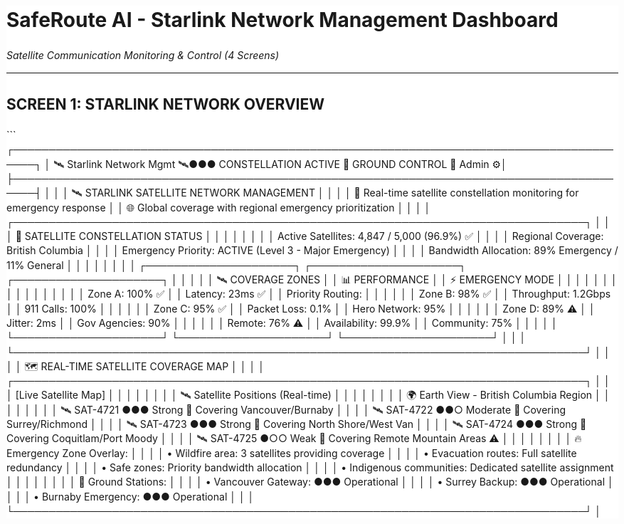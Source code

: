 # SafeRoute AI - Starlink Network Management Dashboard
*Satellite Communication Monitoring & Control (4 Screens)*

---

## **SCREEN 1: STARLINK NETWORK OVERVIEW**

\`\`\`
┌─────────────────────────────────────────────────────────────────────────────────────────┐
│ 🛰️ Starlink Network Mgmt   🛰️●●● CONSTELLATION ACTIVE   📡 GROUND CONTROL   👤 Admin ⚙️│
├─────────────────────────────────────────────────────────────────────────────────────────┤
│                                                                                         │
│  🛰️ STARLINK SATELLITE NETWORK MANAGEMENT                                               │
│                                                                                         │
│  📡 Real-time satellite constellation monitoring for emergency response                 │
│  🌐 Global coverage with regional emergency prioritization                              │
│                                                                                         │
│  ┌─────────────────────────────────────────────────────────────────────────────────┐   │
│  │ 🌌 SATELLITE CONSTELLATION STATUS                                               │   │
│  │                                                                                 │   │
│  │ Active Satellites: 4,847 / 5,000 (96.9%) ✅                                    │   │
│  │ Regional Coverage: British Columbia                                             │   │
│  │ Emergency Priority: ACTIVE (Level 3 - Major Emergency)                         │   │
│  │ Bandwidth Allocation: 89% Emergency / 11% General                              │   │
│  │                                                                                 │   │
│  │ ┌─────────────────────┐ ┌─────────────────────┐ ┌─────────────────────┐       │   │
│  │ │ 🛰️ COVERAGE ZONES   │ │ 📊 PERFORMANCE      │ │ ⚡ EMERGENCY MODE   │       │   │
│  │ │                     │ │                     │ │                     │       │   │
│  │ │ Zone A: 100% ✅     │ │ Latency: 23ms ✅    │ │ Priority Routing:   │       │   │
│  │ │ Zone B: 98% ✅      │ │ Throughput: 1.2Gbps │ │ 911 Calls: 100%    │       │   │
│  │ │ Zone C: 95% ✅      │ │ Packet Loss: 0.1%   │ │ Hero Network: 95%   │       │   │
│  │ │ Zone D: 89% ⚠️      │ │ Jitter: 2ms         │ │ Gov Agencies: 90%   │       │   │
│  │ │ Remote: 76% ⚠️      │ │ Availability: 99.9%  │ │ Community: 75%      │       │   │
│  │ └─────────────────────┘ └─────────────────────┘ └─────────────────────┘       │   │
│  └─────────────────────────────────────────────────────────────────────────────────┘   │
│                                                                                         │
│  🗺️ REAL-TIME SATELLITE COVERAGE MAP                                                    │
│                                                                                         │
│  ┌─────────────────────────────────────────────────────────────────────────────────┐   │
│  │                        [Live Satellite Map]                                     │   │
│  │                                                                                 │   │
│  │    🛰️ Satellite Positions (Real-time)                                          │   │
│  │                                                                                 │   │
│  │  🌍 Earth View - British Columbia Region                                       │   │
│  │                                                                                 │   │
│  │    🛰️ SAT-4721 ●●● Strong    📍 Covering Vancouver/Burnaby                    │   │
│  │    🛰️ SAT-4722 ●●○ Moderate  📍 Covering Surrey/Richmond                      │   │
│  │    🛰️ SAT-4723 ●●● Strong    📍 Covering North Shore/West Van                 │   │
│  │    🛰️ SAT-4724 ●●● Strong    📍 Covering Coquitlam/Port Moody                │   │
│  │    🛰️ SAT-4725 ●○○ Weak      📍 Covering Remote Mountain Areas ⚠️            │   │
│  │                                                                                 │   │
│  │  🔥 Emergency Zone Overlay:                                                    │   │
│  │    • Wildfire area: 3 satellites providing coverage                           │   │
│  │    • Evacuation routes: Full satellite redundancy                             │   │
│  │    • Safe zones: Priority bandwidth allocation                                 │   │
│  │    • Indigenous communities: Dedicated satellite assignment                    │   │
│  │                                                                                 │   │
│  │  📡 Ground Stations:                                                           │   │
│  │    • Vancouver Gateway: ●●● Operational                                       │   │
│  │    • Surrey Backup: ●●● Operational                                           │   │
│  │    • Burnaby Emergency: ●●● Operational                                       │   │
│  └─────────────────────────────────────────────────────────────────────────────────┘   │